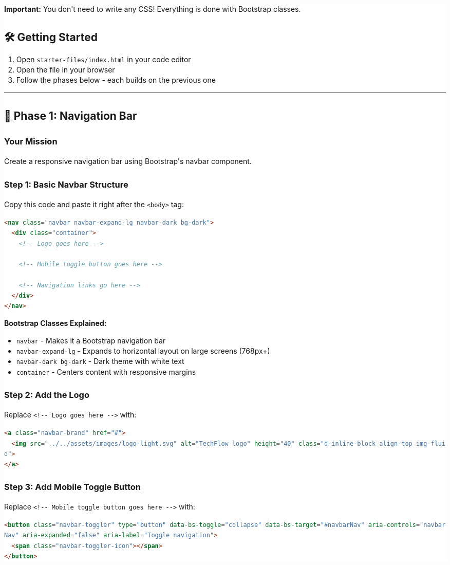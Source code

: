 **Important:** You don't need to write any CSS! Everything is done with Bootstrap classes.

## 🛠️ Getting Started

1. Open `starter-files/index.html` in your code editor
2. Open the file in your browser
3. Follow the phases below - each builds on the previous one

---

## 📝 Phase 1: Navigation Bar

### Your Mission
Create a responsive navigation bar using Bootstrap's navbar component.

### Step 1: Basic Navbar Structure
Copy this code and paste it right after the `<body>` tag:

```html
<nav class="navbar navbar-expand-lg navbar-dark bg-dark">
  <div class="container">
    <!-- Logo goes here -->

    <!-- Mobile toggle button goes here -->

    <!-- Navigation links go here -->
  </div>
</nav>
```

**Bootstrap Classes Explained:**
- `navbar` - Makes it a Bootstrap navigation bar
- `navbar-expand-lg` - Expands to horizontal layout on large screens (768px+)
- `navbar-dark bg-dark` - Dark theme with white text
- `container` - Centers content with responsive margins

### Step 2: Add the Logo
Replace `<!-- Logo goes here -->` with:

```html
<a class="navbar-brand" href="#">
  <img src="../../assets/images/logo-light.svg" alt="TechFlow logo" height="40" class="d-inline-block align-top img-fluid">
</a>
```

### Step 3: Add Mobile Toggle Button
Replace `<!-- Mobile toggle button goes here -->` with:

```html
<button class="navbar-toggler" type="button" data-bs-toggle="collapse" data-bs-target="#navbarNav" aria-controls="navbarNav" aria-expanded="false" aria-label="Toggle navigation">
  <span class="navbar-toggler-icon"></span>
</button>
```
